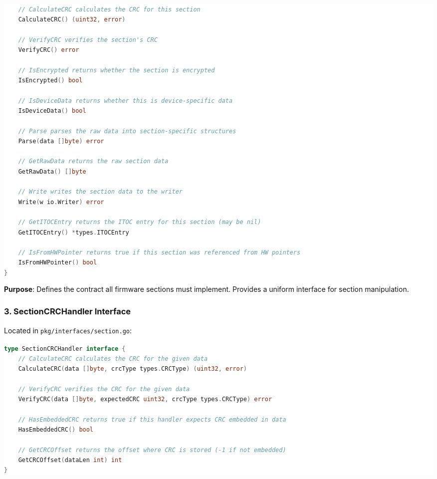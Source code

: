 ```go
    // CalculateCRC calculates the CRC for this section
    CalculateCRC() (uint32, error)
    
    // VerifyCRC verifies the section's CRC
    VerifyCRC() error
    
    // IsEncrypted returns whether the section is encrypted
    IsEncrypted() bool
    
    // IsDeviceData returns whether this is device-specific data
    IsDeviceData() bool
    
    // Parse parses the raw data into section-specific structures
    Parse(data []byte) error
    
    // GetRawData returns the raw section data
    GetRawData() []byte
    
    // Write writes the section data to the writer
    Write(w io.Writer) error
    
    // GetITOCEntry returns the ITOC entry for this section (may be nil)
    GetITOCEntry() *types.ITOCEntry
    
    // IsFromHWPointer returns true if this section was referenced from HW pointers
    IsFromHWPointer() bool
}
```

**Purpose**: Defines the contract all firmware sections must implement. Provides a uniform interface for section manipulation.

### 3. SectionCRCHandler Interface

Located in `pkg/interfaces/section.go`:

```go
type SectionCRCHandler interface {
    // CalculateCRC calculates the CRC for the given data
    CalculateCRC(data []byte, crcType types.CRCType) (uint32, error)
    
    // VerifyCRC verifies the CRC for the given data
    VerifyCRC(data []byte, expectedCRC uint32, crcType types.CRCType) error
    
    // HasEmbeddedCRC returns true if this handler expects CRC embedded in data
    HasEmbeddedCRC() bool
    
    // GetCRCOffset returns the offset where CRC is stored (-1 if not embedded)
    GetCRCOffset(dataLen int) int
}
```
